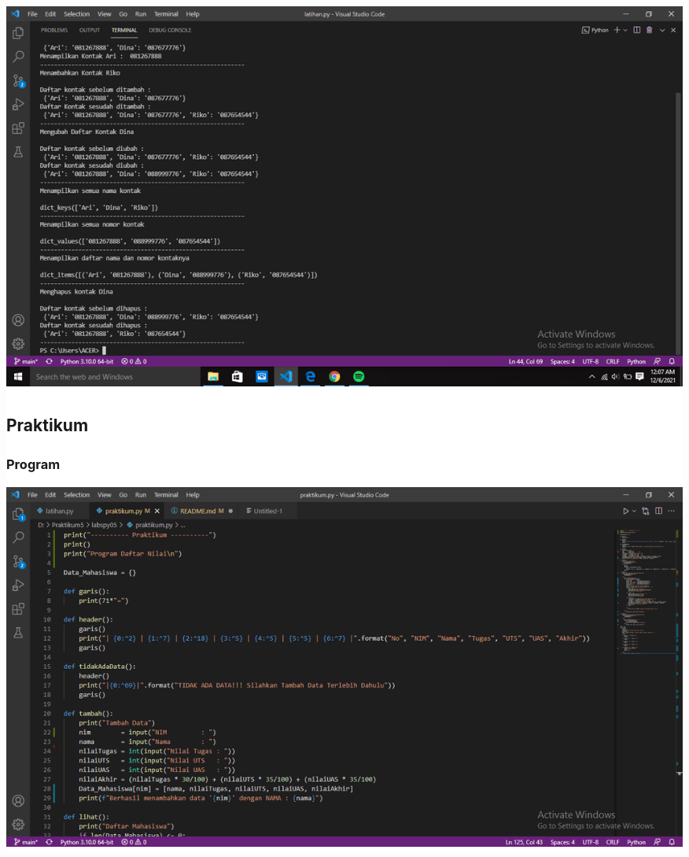 ![Gambar 2](Screenshot/Output-latihan-2.png)

## Praktikum
### Program

![Gambar 1](Screenshot/Program-praktikum-1.png)
